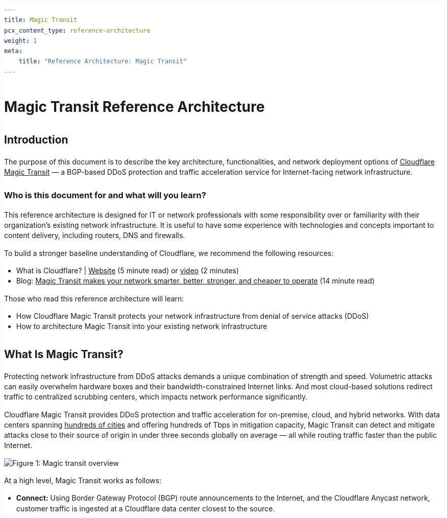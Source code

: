 ```yaml
---
title: Magic Transit
pcx_content_type: reference-architecture
weight: 1
meta:
    title: "Reference Architecture: Magic Transit"
---
```

# Magic Transit Reference Architecture

## Introduction

The purpose of this document is to describe the key architecture, functionalities, and network deployment options of [Cloudflare Magic Transit](/magic-transit/) — a BGP-based DDoS protection and traffic acceleration service for Internet-facing network infrastructure. 

### Who is this document for and what will you learn?
This reference architecture is designed for IT or network professionals with some responsibility over or familiarity with their organization’s existing network infrastructure. It is useful to have some experience with technologies and concepts important to content delivery, including routers, DNS and firewalls.

To build a stronger baseline understanding of Cloudflare, we recommend the following resources:

- What is Cloudflare? | [Website](https://www.cloudflare.com/what-is-cloudflare/) (5 minute read) or [video](https://www.youtube.com/watch?v=XHvmX3FhTwU) (2 minutes)
- Blog: [Magic Transit makes your network smarter, better, stronger, and cheaper to operate](https://blog.cloudflare.com/magic-transit) (14 minute read)

Those who read this reference architecture will learn:

- How Cloudflare Magic Transit protects your network infrastructure from denial of service attacks (DDoS)
- How to architecture Magic Transit into your existing network infrastructure

## What Is Magic Transit?
Protecting network infrastructure from DDoS attacks demands a unique combination of strength and speed. Volumetric attacks can easily overwhelm hardware boxes and their bandwidth-constrained Internet links. And most cloud-based solutions redirect traffic to centralized scrubbing centers, which impacts network performance significantly. 

Cloudflare Magic Transit provides DDoS protection and traffic acceleration for on-premise, cloud, and hybrid networks. With data centers spanning [hundreds of cities](https://www.cloudflare.com/network/) and  offering hundreds of Tbps in mitigation capacity, Magic Transit can detect and mitigate attacks close to their source of origin in under three seconds globally on average — all while routing traffic faster than the public Internet.

![Figure 1: Magic transit overview](/images/reference-architecture/magic-transit-ref-arch-diagrams/magic-transit-ref-arch-1.png)

At a high level, Magic Transit works as follows:
* **Connect:** Using Border Gateway Protocol (BGP) route announcements to the Internet, and the Cloudflare Anycast network, customer traffic is ingested at a Cloudflare data center closest to the source.
